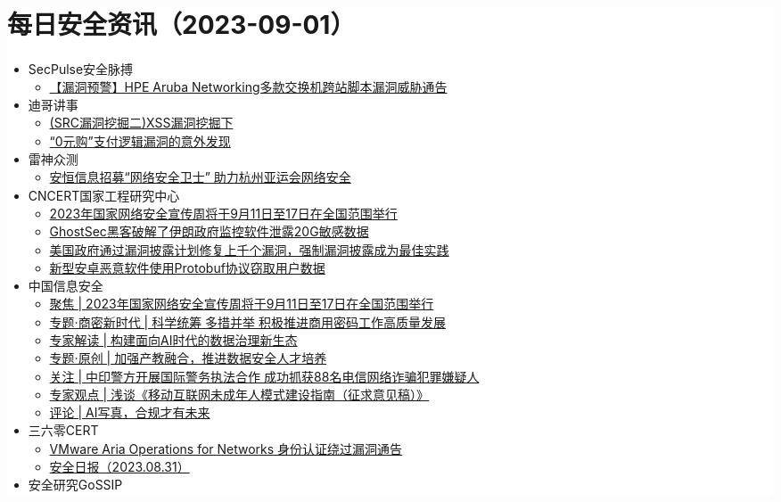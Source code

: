 # 每日安全资讯（2023-09-01）

- SecPulse安全脉搏
  - [【漏洞预警】HPE Aruba Networking多款交换机跨站脚本漏洞威胁通告](https://mp.weixin.qq.com/s?__biz=MzAxNDM3NTM0NQ==&mid=2657045518&idx=1&sn=1f4188e41cceede9d8bf127f703a5730&chksm=803facd0b74825c652cc1d48108e52b18b0e6f15701ac5189747753ede1a0aa11dded8199ab5&scene=58&subscene=0#rd)
- 迪哥讲事
  - [(SRC漏洞挖掘二)XSS漏洞挖掘下](https://mp.weixin.qq.com/s?__biz=MzIzMTIzNTM0MA==&mid=2247491737&idx=1&sn=75751d3af038982c680cf92afaf5d557&chksm=e8a5eafadfd263ecdcc8cfed32c8cd73339d786ecea4e814b3236507ffe19f1f63d7178bc2ec&scene=58&subscene=0#rd)
  - [“0元购”支付逻辑漏洞的意外发现](https://mp.weixin.qq.com/s?__biz=MzIzMTIzNTM0MA==&mid=2247491737&idx=2&sn=5af96c4c8fa061fa1c12d3c0bbd5a7b0&chksm=e8a5eafadfd263ec7de06e879496595d8f09e7eaee9687a3aba34b57253805295eea9c6ced5e&scene=58&subscene=0#rd)
- 雷神众测
  - [安恒信息招募“网络安全卫士” 助力杭州亚运会网络安全](https://mp.weixin.qq.com/s?__biz=MzI0NzEwOTM0MA==&mid=2652502283&idx=1&sn=4e185493371c890d394427c54f3677dc&chksm=f2585ab8c52fd3ae195e073c4d3887eb8d6d8f944e7f5aa4900633dbe630f573c4ca93578029&scene=58&subscene=0#rd)
- CNCERT国家工程研究中心
  - [2023年国家网络安全宣传周将于9月11日至17日在全国范围举行](https://mp.weixin.qq.com/s?__biz=MzUzNDYxOTA1NA==&mid=2247539632&idx=1&sn=c67f82a14a099cffb9b44b37d2a56991&chksm=fa93ed71cde46467f7b39a2c7183230a61a2d466813a24e89b83e70b968c349bdb0a088fa316&scene=58&subscene=0#rd)
  - [GhostSec黑客破解了伊朗政府监控软件泄露20G敏感数据](https://mp.weixin.qq.com/s?__biz=MzUzNDYxOTA1NA==&mid=2247539632&idx=2&sn=3ff18c7b900809b2de93ab68faa3920a&chksm=fa93ed71cde46467b488b7e0cb4b22ebb1dc86e78c7e174fc8145078238064485bfb66ddbdc1&scene=58&subscene=0#rd)
  - [美国政府通过漏洞披露计划修复上千个漏洞，强制漏洞披露成为最佳实践](https://mp.weixin.qq.com/s?__biz=MzUzNDYxOTA1NA==&mid=2247539632&idx=3&sn=cae94da59f4b1b679837099232758020&chksm=fa93ed71cde4646774cba06cb3cbeed022747c7b326f32a2a1fdc8d84404bcc91396cebc210f&scene=58&subscene=0#rd)
  - [新型安卓恶意软件使用Protobuf协议窃取用户数据](https://mp.weixin.qq.com/s?__biz=MzUzNDYxOTA1NA==&mid=2247539632&idx=4&sn=cc2eea3220c56e5423d7ccf76357a291&chksm=fa93ed71cde464678bcbb44d44653ab1a5deb59330a744c2ba7fe37a3637f20924bde517a5da&scene=58&subscene=0#rd)
- 中国信息安全
  - [聚焦 | 2023年国家网络安全宣传周将于9月11日至17日在全国范围举行](https://mp.weixin.qq.com/s?__biz=MzA5MzE5MDAzOA==&mid=2664191689&idx=1&sn=6b722ea32345af9ef5244f5a271a538f&chksm=8b595430bc2edd26819c00c24a1f328fdfc59ecb77ad0b800157856ff5e9d4e83e762205d7b8&scene=58&subscene=0#rd)
  - [专题·商密新时代 | 科学统筹 多措并举 积极推进商用密码工作高质量发展](https://mp.weixin.qq.com/s?__biz=MzA5MzE5MDAzOA==&mid=2664191689&idx=2&sn=21b062cac0a31d05fffa32cb0f02d565&chksm=8b595430bc2edd26b98dfb5244e1912bb8a40df0d99261b2930b2e2f7ddaecad056a4e05ffe2&scene=58&subscene=0#rd)
  - [专家解读 | 构建面向AI时代的数据治理新生态](https://mp.weixin.qq.com/s?__biz=MzA5MzE5MDAzOA==&mid=2664191689&idx=3&sn=7f8f3bca66d871f5ca0b1b4219aa652c&chksm=8b595430bc2edd2650bc67cc4e7ed2fd8ed38e6ab61f7e9ca5040ae320d877833548737fa553&scene=58&subscene=0#rd)
  - [专题·原创 | 加强产教融合，推进数据安全人才培养](https://mp.weixin.qq.com/s?__biz=MzA5MzE5MDAzOA==&mid=2664191689&idx=4&sn=e13c46ecaf55de91db73441521236c18&chksm=8b595430bc2edd268ae1d8505fe9040ab9bd93a478be5a144e31ee100f9f8b5233363ac36111&scene=58&subscene=0#rd)
  - [关注 | 中印警方开展国际警务执法合作 成功抓获88名电信网络诈骗犯罪嫌疑人](https://mp.weixin.qq.com/s?__biz=MzA5MzE5MDAzOA==&mid=2664191689&idx=5&sn=596ff2c9132d24844c20159b52a84440&chksm=8b595430bc2edd26f65f51477bbf3e341562a0d1cde961f68bdb93d1e5e6a12cf6c43628819a&scene=58&subscene=0#rd)
  - [专家观点 | 浅谈《移动互联网未成年人模式建设指南（征求意见稿）》](https://mp.weixin.qq.com/s?__biz=MzA5MzE5MDAzOA==&mid=2664191689&idx=6&sn=f7e195cc25354e355f9f17e493016475&chksm=8b595430bc2edd2695c5593b02b8f0917bed06d0a70fac38ac38768e4ae660e6f4b1aa7dd0c8&scene=58&subscene=0#rd)
  - [评论 | AI写真，合规才有未来](https://mp.weixin.qq.com/s?__biz=MzA5MzE5MDAzOA==&mid=2664191689&idx=7&sn=98620e8fc59610a2687916930fd3f419&chksm=8b595430bc2edd2657051915a9741b59b176d62c19fa3bc3fcb08f6009c01cbef58d78333eb2&scene=58&subscene=0#rd)
- 三六零CERT
  - [VMware Aria Operations for Networks 身份认证绕过漏洞通告](https://mp.weixin.qq.com/s?__biz=MzU5MjEzOTM3NA==&mid=2247495398&idx=1&sn=62f9636ff07e4dd71819f5f2316d350c&chksm=fe26ebe7c95162f1269c3d7b90f7fc0d854cd27ec6f8d4e7e56023b5dca0021936ad6506c9f6&scene=58&subscene=0#rd)
  - [安全日报（2023.08.31）](https://mp.weixin.qq.com/s?__biz=MzU5MjEzOTM3NA==&mid=2247495398&idx=2&sn=644607722242f4f3d1830c602017cd19&chksm=fe26ebe7c95162f106faf24fb750a520120f58d6551b9b6d2fa030982c13f0e25ec9fc849845&scene=58&subscene=0#rd)
- 安全研究GoSSIP